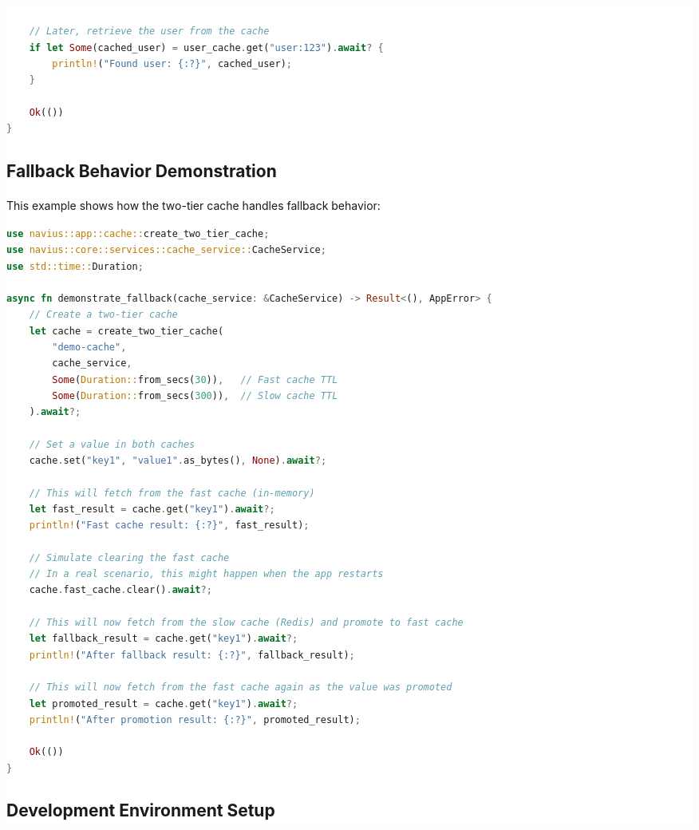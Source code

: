 ```rust
    
    // Later, retrieve the user from the cache
    if let Some(cached_user) = user_cache.get("user:123").await? {
        println!("Found user: {:?}", cached_user);
    }
    
    Ok(())
}
```

## Fallback Behavior Demonstration

This example shows how the two-tier cache handles fallback behavior:

```rust
use navius::app::cache::create_two_tier_cache;
use navius::core::services::cache_service::CacheService;
use std::time::Duration;

async fn demonstrate_fallback(cache_service: &CacheService) -> Result<(), AppError> {
    // Create a two-tier cache
    let cache = create_two_tier_cache(
        "demo-cache",
        cache_service,
        Some(Duration::from_secs(30)),   // Fast cache TTL
        Some(Duration::from_secs(300)),  // Slow cache TTL
    ).await?;
    
    // Set a value in both caches
    cache.set("key1", "value1".as_bytes(), None).await?;
    
    // This will fetch from the fast cache (in-memory)
    let fast_result = cache.get("key1").await?;
    println!("Fast cache result: {:?}", fast_result);
    
    // Simulate clearing the fast cache
    // In a real scenario, this might happen when the app restarts
    cache.fast_cache.clear().await?;
    
    // This will now fetch from the slow cache (Redis) and promote to fast cache
    let fallback_result = cache.get("key1").await?;
    println!("After fallback result: {:?}", fallback_result);
    
    // This will now fetch from the fast cache again as the value was promoted
    let promoted_result = cache.get("key1").await?;
    println!("After promotion result: {:?}", promoted_result);
    
    Ok(())
}
```

## Development Environment Setup
